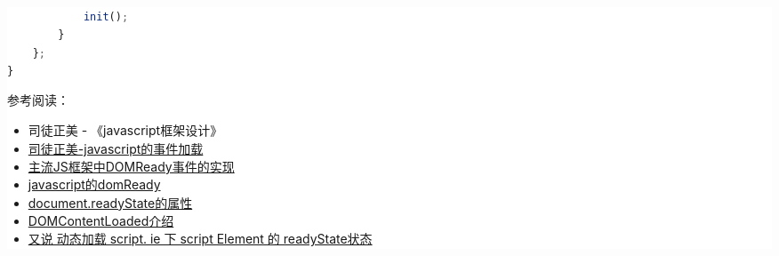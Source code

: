 ```javascript
            init();
        }
    };
}
```


参考阅读：
- 司徒正美 - 《javascript框架设计》
- [司徒正美-javascript的事件加载](http://www.cnblogs.com/rubylouvre/archive/2009/08/26/1554204.html)
- [主流JS框架中DOMReady事件的实现](http://www.cnblogs.com/JulyZhang/archive/2011/02/12/1952484.html)
- [javascript的domReady](http://www.cnblogs.com/rubylouvre/archive/2009/12/30/1635645.html)
- [document.readyState的属性](https://developer.mozilla.org/zh-CN/docs/Web/API/Document/readyState)
- [DOMContentLoaded介绍](https://developer.mozilla.org/zh-CN/docs/Web/Events/DOMContentLoaded)
- [又说 动态加载 script. ie 下 script Element 的 readyState状态](http://www.cnblogs.com/_franky/archive/2010/06/20/1761370.html)


